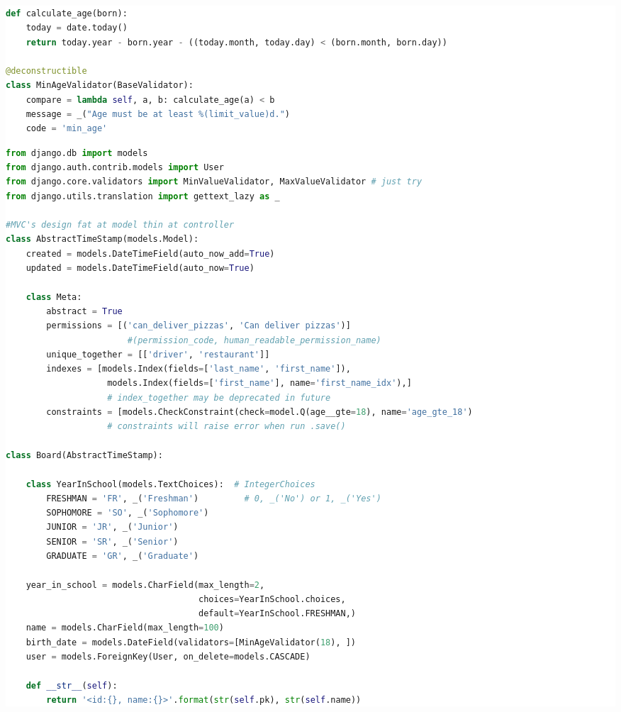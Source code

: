 ```python
def calculate_age(born):
	today = date.today()
	return today.year - born.year - ((today.month, today.day) < (born.month, born.day))

@deconstructible
class MinAgeValidator(BaseValidator):
	compare = lambda self, a, b: calculate_age(a) < b
	message = _("Age must be at least %(limit_value)d.")
	code = 'min_age'
```

```python
from django.db import models
from django.auth.contrib.models import User
from django.core.validators import MinValueValidator, MaxValueValidator # just try
from django.utils.translation import gettext_lazy as _

#MVC's design fat at model thin at controller
class AbstractTimeStamp(models.Model):
	created = models.DateTimeField(auto_now_add=True)    
	updated = models.DateTimeField(auto_now=True)   	

	class Meta:
		abstract = True
		permissions = [('can_deliver_pizzas', 'Can deliver pizzas')]
				     	#(permission_code, human_readable_permission_name)
		unique_together = [['driver', 'restaurant']]
		indexes = [models.Index(fields=['last_name', 'first_name']),
					models.Index(fields=['first_name'], name='first_name_idx'),]
					# index_together may be deprecated in future
		constraints = [models.CheckConstraint(check=model.Q(age__gte=18), name='age_gte_18')
					# constraints will raise error when run .save()

class Board(AbstractTimeStamp):
	
	class YearInSchool(models.TextChoices):  # IntegerChoices
		FRESHMAN = 'FR', _('Freshman')         # 0, _('No') or 1, _('Yes')
		SOPHOMORE = 'SO', _('Sophomore')
		JUNIOR = 'JR', _('Junior')
		SENIOR = 'SR', _('Senior')
		GRADUATE = 'GR', _('Graduate')
		
	year_in_school = models.CharField(max_length=2,
									  choices=YearInSchool.choices,
									  default=YearInSchool.FRESHMAN,)
	name = models.CharField(max_length=100)
	birth_date = models.DateField(validators=[MinAgeValidator(18), ])
	user = models.ForeignKey(User, on_delete=models.CASCADE)    
  
	def __str__(self):        
		return '<id:{}, name:{}>'.format(str(self.pk), str(self.name))
```
